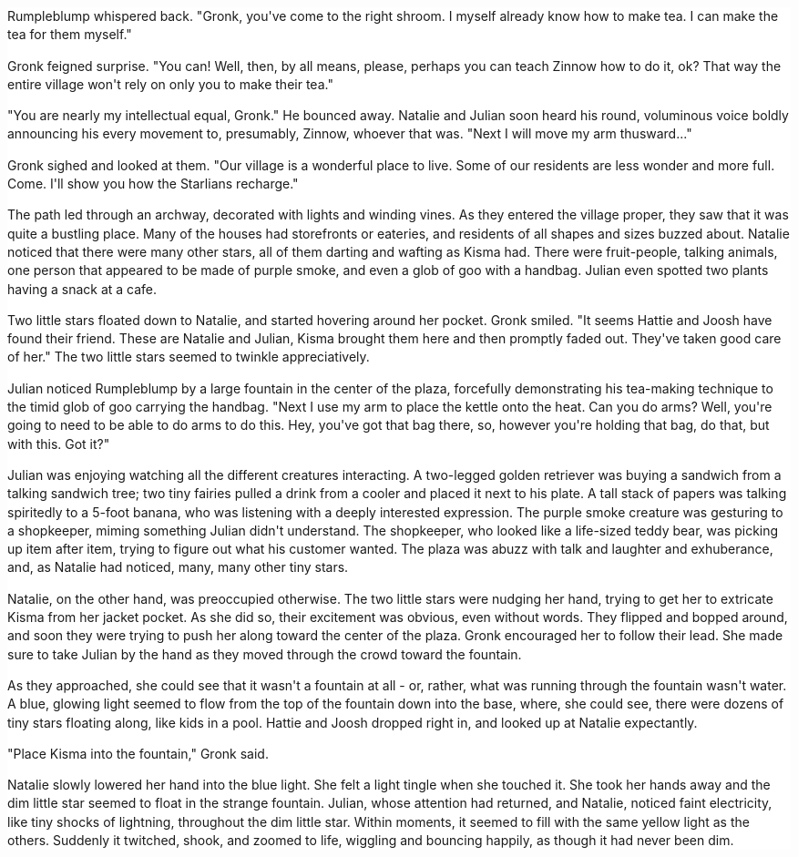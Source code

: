 Rumpleblump whispered back.  "Gronk, you've come to the right shroom.  I myself already know how to make tea.  I can make the tea for them myself."

Gronk feigned surprise.  "You can!  Well, then, by all means, please, perhaps you can teach Zinnow how to do it, ok?  That way the entire village won't rely on only you to make their tea."

"You are nearly my intellectual equal, Gronk."  He bounced away.  Natalie and Julian soon heard his round, voluminous voice boldly announcing his every movement to, presumably, Zinnow, whoever that was.  "Next I will move my arm thusward..."

Gronk sighed and looked at them.  "Our village is a wonderful place to live.  Some of our residents are less wonder and more full.  Come.  I'll show you how the Starlians recharge."

The path led through an archway, decorated with lights and winding vines.  As they entered the village proper, they saw that it was quite a bustling place.  Many of the houses had storefronts or eateries, and residents of all shapes and sizes buzzed about.  Natalie noticed that there were many other stars, all of them darting and wafting as Kisma had.  There were fruit-people, talking animals, one person that appeared to be made of purple smoke, and even a glob of goo with a handbag.  Julian even spotted two plants having a snack at a cafe.  

Two little stars floated down to Natalie, and started hovering around her pocket.  Gronk smiled.  "It seems Hattie and Joosh have found their friend.  These are Natalie and Julian, Kisma brought them here and then promptly faded out.  They've taken good care of her."  The two little stars seemed to twinkle appreciatively.

Julian noticed Rumpleblump by a large fountain in the center of the plaza, forcefully demonstrating his tea-making technique to the timid glob of goo carrying the handbag.  "Next I use my arm to place the kettle onto the heat.  Can you do arms?  Well, you're going to need to be able to do arms to do this.  Hey, you've got that bag there, so, however you're holding that bag, do that, but with this.  Got it?"

Julian was enjoying watching all the different creatures interacting.  A two-legged golden retriever was buying a sandwich from a talking sandwich tree; two tiny fairies pulled a drink from a cooler and placed it next to his plate.  A tall stack of papers was talking spiritedly to a 5-foot banana, who was listening with a deeply interested expression.  The purple smoke creature was gesturing to a shopkeeper, miming something Julian didn't understand.  The shopkeeper, who looked like a life-sized teddy bear, was picking up item after item, trying to figure out what his customer wanted.  The plaza was abuzz with talk and laughter and exhuberance, and, as Natalie had noticed, many, many other tiny stars.

Natalie, on the other hand, was preoccupied otherwise.  The two little stars were nudging her hand, trying to get her to extricate Kisma from her jacket pocket.  As she did so, their excitement was obvious, even without words.  They flipped and bopped around, and soon they were trying to push her along toward the center of the plaza. Gronk encouraged her to follow their lead.  She made sure to take Julian by the hand as they moved through the crowd toward the fountain.

As they approached, she could see that it wasn't a fountain at all - or, rather, what was running through the fountain wasn't water.  A blue, glowing light seemed to flow from the top of the fountain down into the base, where, she could see, there were dozens of tiny stars floating along, like kids in a pool.  Hattie and Joosh dropped right in, and looked up at Natalie expectantly.  

"Place Kisma into the fountain," Gronk said.

Natalie slowly lowered her hand into the blue light.  She felt a light tingle when she touched it.  She took her hands away and the dim little star seemed to float in the strange fountain.  Julian, whose attention had returned, and Natalie, noticed faint electricity, like tiny shocks of lightning, throughout the dim little star.  Within moments, it seemed to fill with the same yellow light as the others.  Suddenly it twitched, shook, and zoomed to life, wiggling and bouncing happily, as though it had never been dim.

